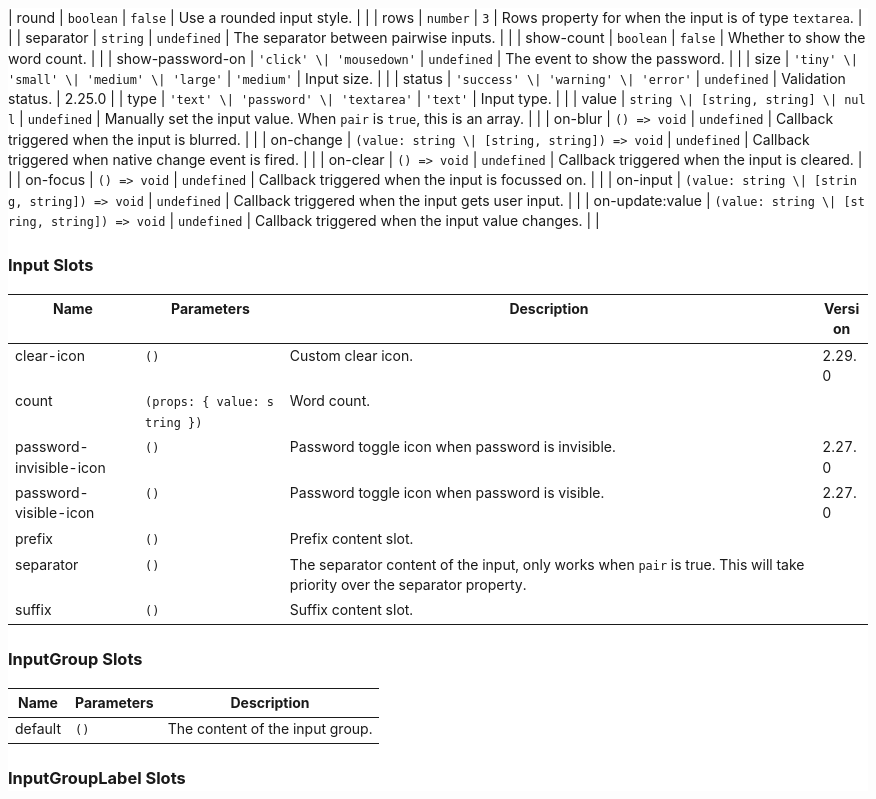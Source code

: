| round | `boolean` | `false` | Use a rounded input style. |  |
| rows | `number` | `3` | Rows property for when the input is of type `textarea`. |  |
| separator | `string` | `undefined` | The separator between pairwise inputs. |  |
| show-count | `boolean` | `false` | Whether to show the word count. |  |
| show-password-on | `'click' \| 'mousedown'` | `undefined` | The event to show the password. |  |
| size | `'tiny' \| 'small' \| 'medium' \| 'large'` | `'medium'` | Input size. |  |
| status | `'success' \| 'warning' \| 'error'` | `undefined` | Validation status. | 2.25.0 |
| type | `'text' \| 'password' \| 'textarea'` | `'text'` | Input type. |  |
| value | `string \| [string, string] \| null` | `undefined` | Manually set the input value. When `pair` is `true`, this is an array. |  |
| on-blur | `() => void` | `undefined` | Callback triggered when the input is blurred. |  |
| on-change | `(value: string \| [string, string]) => void` | `undefined` | Callback triggered when native change event is fired. |  |
| on-clear | `() => void` | `undefined` | Callback triggered when the input is cleared. |  |
| on-focus | `() => void` | `undefined` | Callback triggered when the input is focussed on. |  |
| on-input | `(value: string \| [string, string]) => void` | `undefined` | Callback triggered when the input gets user input. |  |
| on-update:value | `(value: string \| [string, string]) => void` | `undefined` | Callback triggered when the input value changes. |  |

### Input Slots

| Name | Parameters | Description | Version |
| --- | --- | --- | --- |
| clear-icon | `()` | Custom clear icon. | 2.29.0 |
| count | `(props: { value: string })` | Word count. |  |
| password-invisible-icon | `()` | Password toggle icon when password is invisible. | 2.27.0 |
| password-visible-icon | `()` | Password toggle icon when password is visible. | 2.27.0 |
| prefix | `()` | Prefix content slot. |  |
| separator | `()` | The separator content of the input, only works when `pair` is true. This will take priority over the separator property. |  |
| suffix | `()` | Suffix content slot. |  |

### InputGroup Slots

| Name    | Parameters | Description                     |
| ------- | ---------- | ------------------------------- |
| default | `()`       | The content of the input group. |

### InputGroupLabel Slots

